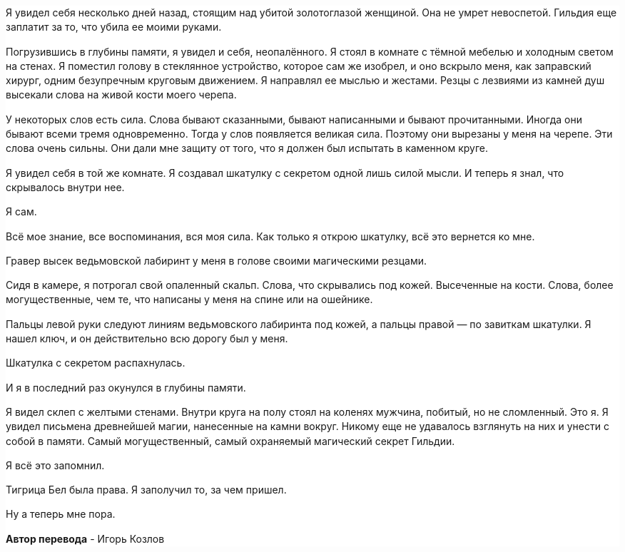 Я увидел себя несколько дней назад, стоящим над убитой золотоглазой женщиной. Она не умрет невоспетой. Гильдия еще заплатит за то, что убила ее моими руками.

Погрузившись в глубины памяти, я увидел и себя, неопалённого. Я стоял в комнате с тёмной мебелью и холодным светом на стенах. Я поместил голову в стеклянное устройство, которое сам же изобрел, и оно вскрыло меня, как заправский хирург, одним безупречным круговым движением. Я направлял ее мыслью и жестами. Резцы с лезвиями из камней душ высекали слова на живой кости моего черепа.

У некоторых слов есть сила. Слова бывают сказанными, бывают написанными и бывают прочитанными. Иногда они бывают всеми тремя одновременно. Тогда у слов появляется великая сила. Поэтому они вырезаны у меня на черепе. Эти слова очень сильны. Они дали мне защиту от того, что я должен был испытать в каменном круге.

Я увидел себя в той же комнате. Я создавал шкатулку с секретом одной лишь силой мысли. И теперь я знал, что скрывалось внутри нее.

Я сам.

Всё мое знание, все воспоминания, вся моя сила. Как только я открою шкатулку, всё это вернется ко мне.

Гравер высек ведьмовской лабиринт у меня в голове своими магическими резцами.

Сидя в камере, я потрогал свой опаленный скальп. Слова, что скрывались под кожей. Высеченные на кости. Слова, более могущественные, чем те, что написаны у меня на спине или на ошейнике.

Пальцы левой руки следуют линиям ведьмовского лабиринта под кожей, а пальцы правой — по завиткам шкатулки. Я нашел ключ, и он действительно всю дорогу был у меня.

Шкатулка с секретом распахнулась.

И я в последний раз окунулся в глубины памяти.

Я видел склеп с желтыми стенами. Внутри круга на полу стоял на коленях мужчина, побитый, но не сломленный. Это я. Я увидел письмена древнейшей магии, нанесенные на камни вокруг. Никому еще не удавалось взглянуть на них и унести с собой в памяти. Самый могущественный, самый охраняемый магический секрет Гильдии.

Я всё это запомнил.

Тигрица Бел была права. Я заполучил то, за чем пришел.

Ну а теперь мне пора.


**Автор перевода** - Игорь Козлов
